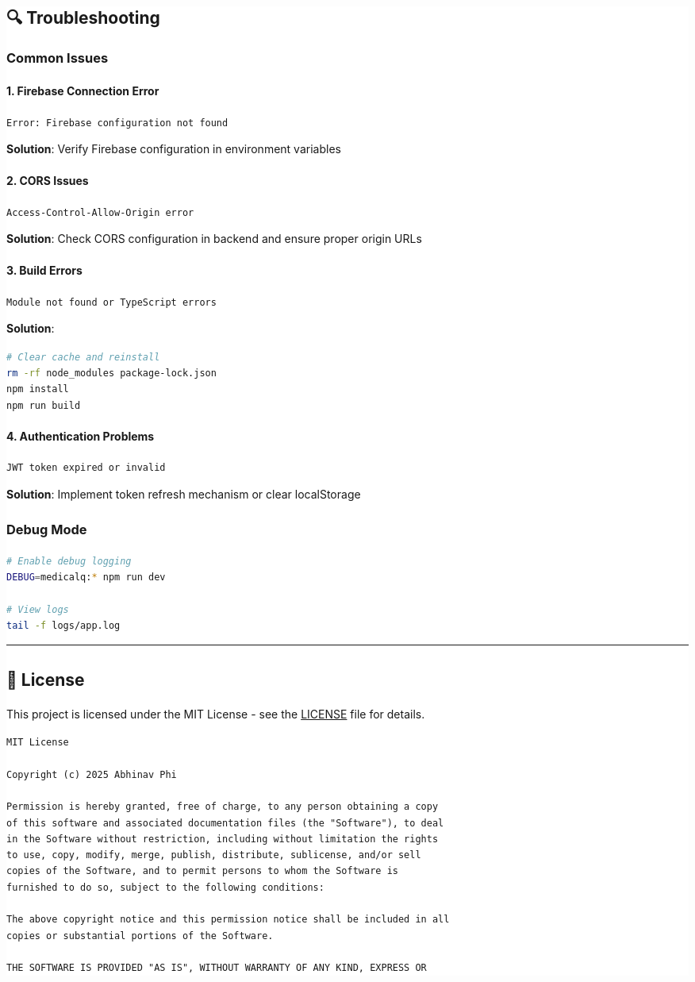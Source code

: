 
## 🔍 Troubleshooting

### Common Issues

#### 1. Firebase Connection Error
```bash
Error: Firebase configuration not found
```
**Solution**: Verify Firebase configuration in environment variables

#### 2. CORS Issues
```bash
Access-Control-Allow-Origin error
```
**Solution**: Check CORS configuration in backend and ensure proper origin URLs

#### 3. Build Errors
```bash
Module not found or TypeScript errors
```
**Solution**: 
```bash
# Clear cache and reinstall
rm -rf node_modules package-lock.json
npm install
npm run build
```

#### 4. Authentication Problems
```bash
JWT token expired or invalid
```
**Solution**: Implement token refresh mechanism or clear localStorage

### Debug Mode
```bash
# Enable debug logging
DEBUG=medicalq:* npm run dev

# View logs
tail -f logs/app.log
```

---

## 📄 License

This project is licensed under the MIT License - see the [LICENSE](LICENSE) file for details.

```
MIT License

Copyright (c) 2025 Abhinav Phi

Permission is hereby granted, free of charge, to any person obtaining a copy
of this software and associated documentation files (the "Software"), to deal
in the Software without restriction, including without limitation the rights
to use, copy, modify, merge, publish, distribute, sublicense, and/or sell
copies of the Software, and to permit persons to whom the Software is
furnished to do so, subject to the following conditions:

The above copyright notice and this permission notice shall be included in all
copies or substantial portions of the Software.

THE SOFTWARE IS PROVIDED "AS IS", WITHOUT WARRANTY OF ANY KIND, EXPRESS OR
```